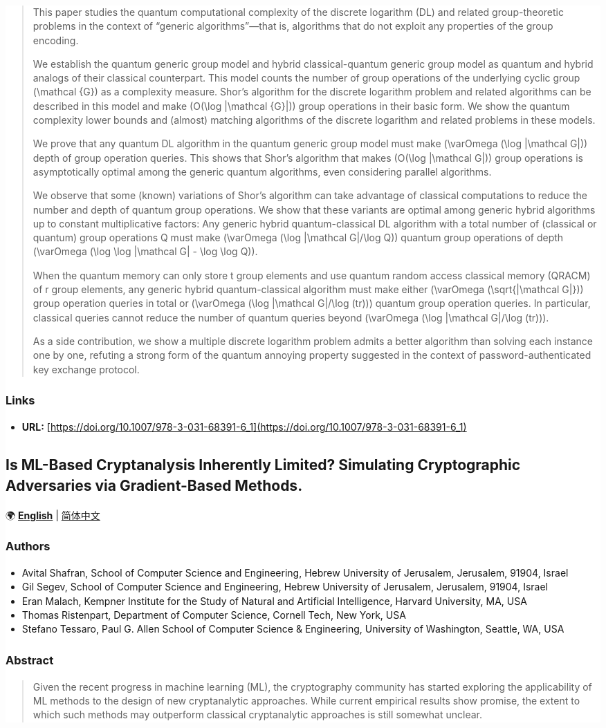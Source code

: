 > This paper studies the quantum computational complexity of the discrete logarithm (DL) and related group-theoretic problems in the context of “generic algorithms”—that is, algorithms that do not exploit any properties of the group encoding.
> 
> We establish the quantum generic group model and hybrid classical-quantum generic group model as quantum and hybrid analogs of their classical counterpart. This model counts the number of group operations of the underlying cyclic group \(\mathcal {G}\) as a complexity measure. Shor’s algorithm for the discrete logarithm problem and related algorithms can be described in this model and make \(O(\log |\mathcal {G}|)\) group operations in their basic form. We show the quantum complexity lower bounds and (almost) matching algorithms of the discrete logarithm and related problems in these models.
> 
> We prove that any quantum DL algorithm in the quantum generic group model must make \(\varOmega (\log |\mathcal G|)\) depth of group operation queries. This shows that Shor’s algorithm that makes \(O(\log |\mathcal G|)\) group operations is asymptotically optimal among the generic quantum algorithms, even considering parallel algorithms.
> 
> We observe that some (known) variations of Shor’s algorithm can take advantage of classical computations to reduce the number and depth of quantum group operations. We show that these variants are optimal among generic hybrid algorithms up to constant multiplicative factors: Any generic hybrid quantum-classical DL algorithm with a total number of (classical or quantum) group operations Q must make \(\varOmega (\log |\mathcal G|/\log Q)\) quantum group operations of depth \(\varOmega (\log \log |\mathcal G| - \log \log Q)\).
> 
> When the quantum memory can only store t group elements and use quantum random access classical memory (QRACM) of r group elements, any generic hybrid quantum-classical algorithm must make either \(\varOmega (\sqrt{|\mathcal G|})\) group operation queries in total or \(\varOmega (\log |\mathcal G|/\log (tr))\) quantum group operation queries. In particular, classical queries cannot reduce the number of quantum queries beyond \(\varOmega (\log |\mathcal G|/\log (tr))\).
> 
> As a side contribution, we show a multiple discrete logarithm problem admits a better algorithm than solving each instance one by one, refuting a strong form of the quantum annoying property suggested in the context of password-authenticated key exchange protocol.

### Links
- **URL:** [https://doi.org/10.1007/978-3-031-68391-6_1](https://doi.org/10.1007/978-3-031-68391-6_1)
## Is ML-Based Cryptanalysis Inherently Limited? Simulating Cryptographic Adversaries via Gradient-Based Methods.
🌍 **[English](../../../docs/en/Crypto/Crypto[2024-6].md#is-ml-based-cryptanalysis-inherently-limited-simulating-cryptographic-adversaries-via-gradient-based-methods)** | [简体中文](../../../docs/zh-CN/Crypto/Crypto[2024-6].md#is-ml-based-cryptanalysis-inherently-limited-simulating-cryptographic-adversaries-via-gradient-based-methods)
### Authors
* Avital Shafran, School of Computer Science and Engineering, Hebrew University of Jerusalem, Jerusalem, 91904, Israel
* Gil Segev, School of Computer Science and Engineering, Hebrew University of Jerusalem, Jerusalem, 91904, Israel
* Eran Malach, Kempner Institute for the Study of Natural and Artificial Intelligence, Harvard University, MA, USA
* Thomas Ristenpart, Department of Computer Science, Cornell Tech, New York, USA
* Stefano Tessaro, Paul G. Allen School of Computer Science & Engineering, University of Washington, Seattle, WA, USA
### Abstract
> Given the recent progress in machine learning (ML), the cryptography community has started exploring the applicability of ML methods to the design of new cryptanalytic approaches. While current empirical results show promise, the extent to which such methods may outperform classical cryptanalytic approaches is still somewhat unclear.
> 
